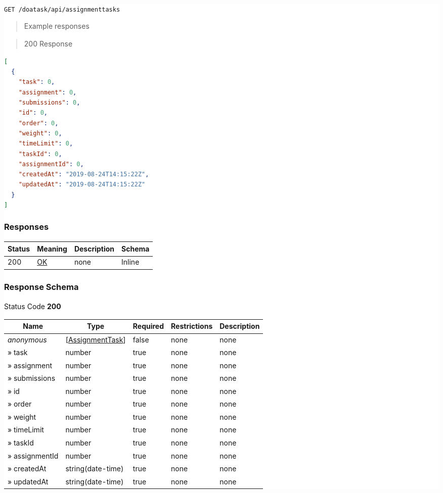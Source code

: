 `GET /doatask/api/assignmenttasks`

> Example responses

> 200 Response

```json
[
  {
    "task": 0,
    "assignment": 0,
    "submissions": 0,
    "id": 0,
    "order": 0,
    "weight": 0,
    "timeLimit": 0,
    "taskId": 0,
    "assignmentId": 0,
    "createdAt": "2019-08-24T14:15:22Z",
    "updatedAt": "2019-08-24T14:15:22Z"
  }
]
```

<h3 id="assignmenttaskscontroller_findall-responses">Responses</h3>

|Status|Meaning|Description|Schema|
|---|---|---|---|
|200|[OK](https://tools.ietf.org/html/rfc7231#section-6.3.1)|none|Inline|

<h3 id="assignmenttaskscontroller_findall-responseschema">Response Schema</h3>

Status Code **200**

|Name|Type|Required|Restrictions|Description|
|---|---|---|---|---|
|*anonymous*|[[AssignmentTask](#schemaassignmenttask)]|false|none|none|
|» task|number|true|none|none|
|» assignment|number|true|none|none|
|» submissions|number|true|none|none|
|» id|number|true|none|none|
|» order|number|true|none|none|
|» weight|number|true|none|none|
|» timeLimit|number|true|none|none|
|» taskId|number|true|none|none|
|» assignmentId|number|true|none|none|
|» createdAt|string(date-time)|true|none|none|
|» updatedAt|string(date-time)|true|none|none|
